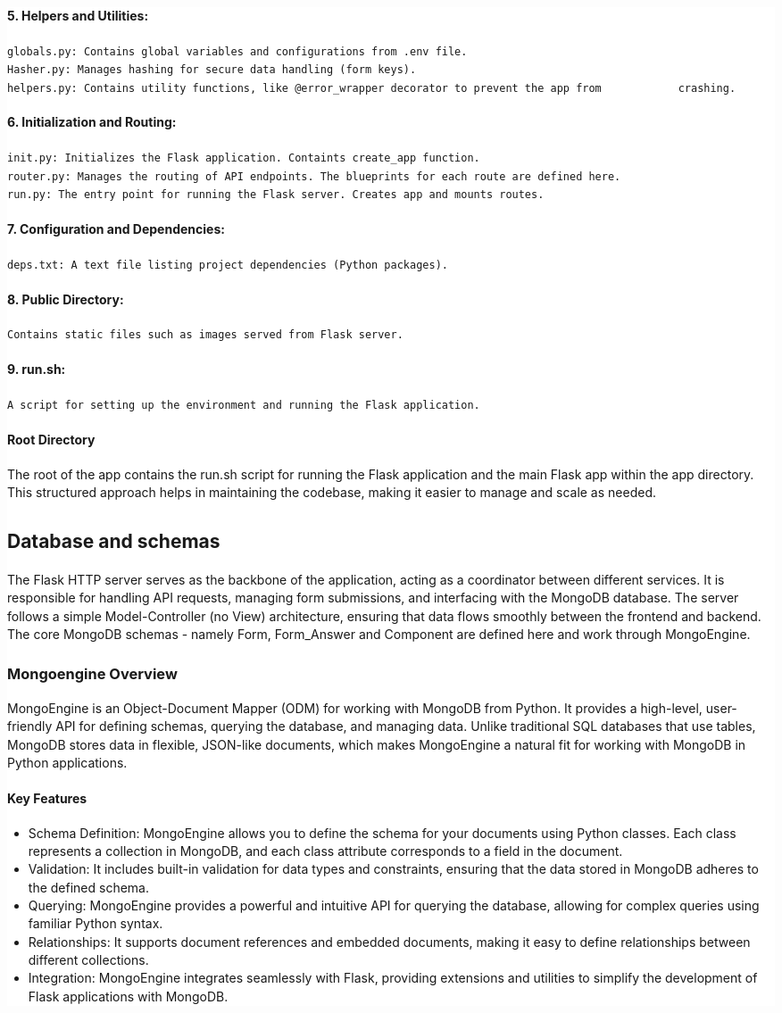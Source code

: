 #### 5. Helpers and Utilities:
    globals.py: Contains global variables and configurations from .env file.
    Hasher.py: Manages hashing for secure data handling (form keys).
    helpers.py: Contains utility functions, like @error_wrapper decorator to prevent the app from            crashing.

#### 6. Initialization and Routing:
    init.py: Initializes the Flask application. Containts create_app function.
    router.py: Manages the routing of API endpoints. The blueprints for each route are defined here.
    run.py: The entry point for running the Flask server. Creates app and mounts routes.

#### 7. Configuration and Dependencies:
    deps.txt: A text file listing project dependencies (Python packages).

#### 8. Public Directory:
    Contains static files such as images served from Flask server.

#### 9. run.sh:
    A script for setting up the environment and running the Flask application.

#### Root Directory

The root of the app contains the run.sh script for running the Flask application and the main Flask app within the app directory. This structured approach helps in maintaining the codebase, making it easier to manage and scale as needed.



## Database and schemas
The Flask HTTP server serves as the backbone of the application, acting as a coordinator between different services. It is responsible for handling API requests, managing form submissions, and interfacing with the MongoDB database. The server follows a simple Model-Controller (no View) architecture, ensuring that data flows smoothly between the frontend and backend.
The core MongoDB schemas - namely Form, Form_Answer and Component are defined here and work through MongoEngine. <Explain MongoEngine> 
### Mongoengine Overview

MongoEngine is an Object-Document Mapper (ODM) for working with MongoDB from Python. It provides a high-level, user-friendly API for defining schemas, querying the database, and managing data. Unlike traditional SQL databases that use tables, MongoDB stores data in flexible, JSON-like documents, which makes MongoEngine a natural fit for working with MongoDB in Python applications.
#### Key Features
- Schema Definition: MongoEngine allows you to define the schema for your documents using Python classes. Each class represents a collection in MongoDB, and each class attribute corresponds to a field in the document.
- Validation: It includes built-in validation for data types and constraints, ensuring that the data stored in MongoDB adheres to the defined schema.
- Querying: MongoEngine provides a powerful and intuitive API for querying the database, allowing for complex queries using familiar Python syntax.
- Relationships: It supports document references and embedded documents, making it easy to define relationships between different collections.
- Integration: MongoEngine integrates seamlessly with Flask, providing extensions and utilities to simplify the development of Flask applications with MongoDB.
